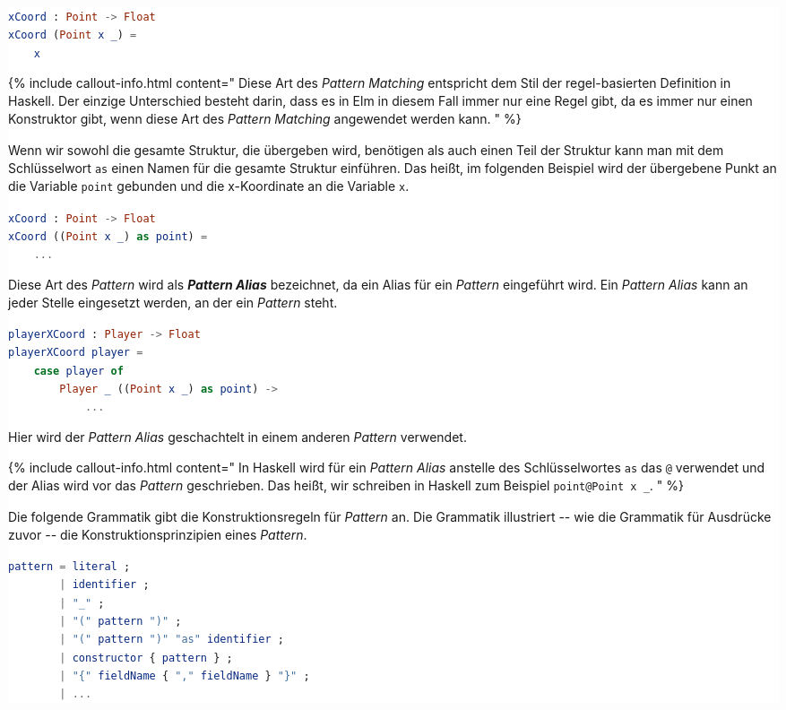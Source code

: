 ``` elm
xCoord : Point -> Float
xCoord (Point x _) =
    x
```

{% include callout-info.html content="
Diese Art des _Pattern Matching_ entspricht dem Stil der regel-basierten Definition in Haskell.
Der einzige Unterschied besteht darin, dass es in Elm in diesem Fall immer nur eine Regel gibt, da es immer nur einen Konstruktor gibt, wenn diese Art des _Pattern Matching_ angewendet werden kann.
" %}

Wenn wir sowohl die gesamte Struktur, die übergeben wird, benötigen als auch einen Teil der Struktur kann man mit dem Schlüsselwort `as` einen Namen für die gesamte Struktur einführen.
Das heißt, im folgenden Beispiel wird der übergebene Punkt an die Variable `point` gebunden und die x-Koordinate an die Variable `x`.

``` elm
xCoord : Point -> Float
xCoord ((Point x _) as point) =
    ...
```

Diese Art des _Pattern_ wird als **_Pattern Alias_** bezeichnet, da ein Alias für ein _Pattern_ eingeführt wird.
Ein _Pattern Alias_ kann an jeder Stelle eingesetzt werden, an der ein _Pattern_ steht.

```elm
playerXCoord : Player -> Float
playerXCoord player =
    case player of
        Player _ ((Point x _) as point) ->
            ...
```

Hier wird der _Pattern Alias_ geschachtelt in einem anderen _Pattern_ verwendet.

{% include callout-info.html content="
In Haskell wird für ein _Pattern Alias_ anstelle des Schlüsselwortes `as` das `@` verwendet und der Alias wird vor das _Pattern_ geschrieben.
Das heißt, wir schreiben in Haskell zum Beispiel `point@Point x _`.
" %}

Die folgende Grammatik gibt die Konstruktionsregeln für _Pattern_ an.
Die Grammatik illustriert -- wie die Grammatik für Ausdrücke zuvor -- die Konstruktionsprinzipien eines _Pattern_.

```elm
pattern = literal ;
        | identifier ;
        | "_" ;
        | "(" pattern ")" ;
        | "(" pattern ")" "as" identifier ;
        | constructor { pattern } ;
        | "{" fieldName { "," fieldName } "}" ;
        | ...
```
